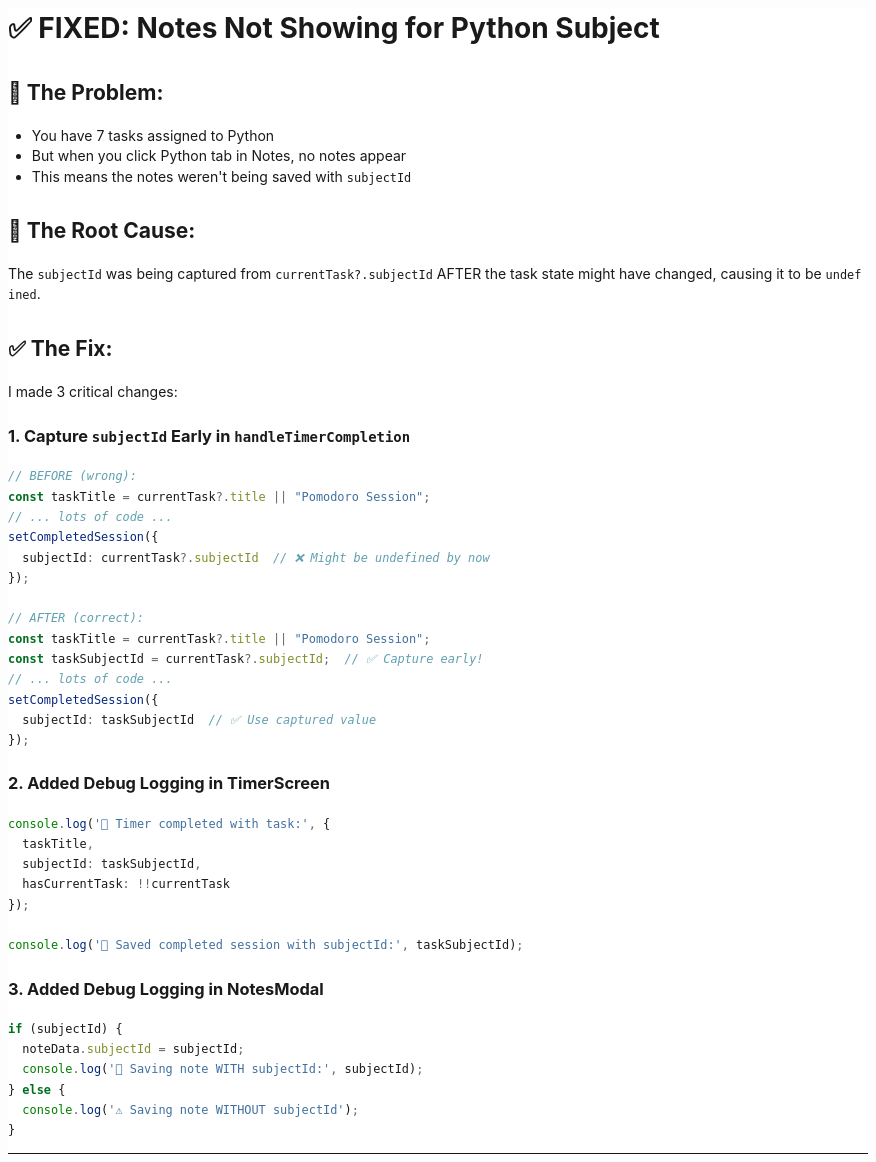 # ✅ FIXED: Notes Not Showing for Python Subject

## 🐛 The Problem:
- You have 7 tasks assigned to Python
- But when you click Python tab in Notes, no notes appear
- This means the notes weren't being saved with `subjectId`

## 🔧 The Root Cause:
The `subjectId` was being captured from `currentTask?.subjectId` AFTER the task state might have changed, causing it to be `undefined`.

## ✅ The Fix:
I made 3 critical changes:

### 1. Capture `subjectId` Early in `handleTimerCompletion`
```typescript
// BEFORE (wrong):
const taskTitle = currentTask?.title || "Pomodoro Session";
// ... lots of code ...
setCompletedSession({
  subjectId: currentTask?.subjectId  // ❌ Might be undefined by now
});

// AFTER (correct):
const taskTitle = currentTask?.title || "Pomodoro Session";
const taskSubjectId = currentTask?.subjectId;  // ✅ Capture early!
// ... lots of code ...
setCompletedSession({
  subjectId: taskSubjectId  // ✅ Use captured value
});
```

### 2. Added Debug Logging in TimerScreen
```typescript
console.log('🎯 Timer completed with task:', { 
  taskTitle, 
  subjectId: taskSubjectId,
  hasCurrentTask: !!currentTask 
});

console.log('💾 Saved completed session with subjectId:', taskSubjectId);
```

### 3. Added Debug Logging in NotesModal
```typescript
if (subjectId) {
  noteData.subjectId = subjectId;
  console.log('📝 Saving note WITH subjectId:', subjectId);
} else {
  console.log('⚠️ Saving note WITHOUT subjectId');
}
```

---
